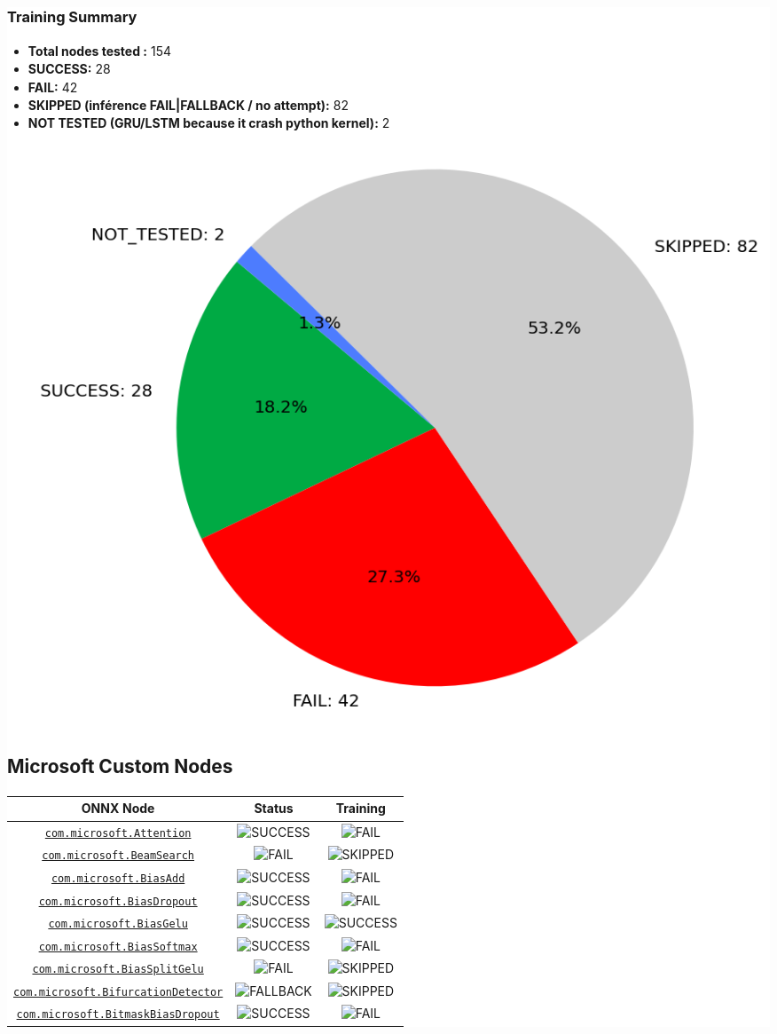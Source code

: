 ### Training Summary
- **Total nodes tested :** 154
- **SUCCESS:** 28
- **FAIL:** 42
- **SKIPPED (inférence FAIL|FALLBACK / no attempt):** 82
- **NOT TESTED (GRU/LSTM because it crash python kernel):** 2
![](./training_stats_CUDAExecutionProvider_basic.png)

## Microsoft Custom Nodes

| ONNX Node | Status | Training |
|:---------:|:------:|:--------:|
| [`com.microsoft.Attention`](https://onnx.ai/onnx/operators/onnx__com.microsoft.Attention.html) | ![SUCCESS](https://img.shields.io/badge/SUCCESS-00AA44?style=flat&logoColor=white) | ![FAIL](https://img.shields.io/badge/FAIL-FF0000?style=flat&logoColor=white) |
| [`com.microsoft.BeamSearch`](https://onnx.ai/onnx/operators/onnx__com.microsoft.BeamSearch.html) | ![FAIL](https://img.shields.io/badge/FAIL-FF0000?style=flat&logoColor=white) | ![SKIPPED](https://img.shields.io/badge/SKIPPED-999999?style=flat&logoColor=white) |
| [`com.microsoft.BiasAdd`](https://onnx.ai/onnx/operators/onnx__com.microsoft.BiasAdd.html) | ![SUCCESS](https://img.shields.io/badge/SUCCESS-00AA44?style=flat&logoColor=white) | ![FAIL](https://img.shields.io/badge/FAIL-FF0000?style=flat&logoColor=white) |
| [`com.microsoft.BiasDropout`](https://onnx.ai/onnx/operators/onnx__com.microsoft.BiasDropout.html) | ![SUCCESS](https://img.shields.io/badge/SUCCESS-00AA44?style=flat&logoColor=white) | ![FAIL](https://img.shields.io/badge/FAIL-FF0000?style=flat&logoColor=white) |
| [`com.microsoft.BiasGelu`](https://onnx.ai/onnx/operators/onnx__com.microsoft.BiasGelu.html) | ![SUCCESS](https://img.shields.io/badge/SUCCESS-00AA44?style=flat&logoColor=white) | ![SUCCESS](https://img.shields.io/badge/SUCCESS-00AA44?style=flat&logoColor=white) |
| [`com.microsoft.BiasSoftmax`](https://onnx.ai/onnx/operators/onnx__com.microsoft.BiasSoftmax.html) | ![SUCCESS](https://img.shields.io/badge/SUCCESS-00AA44?style=flat&logoColor=white) | ![FAIL](https://img.shields.io/badge/FAIL-FF0000?style=flat&logoColor=white) |
| [`com.microsoft.BiasSplitGelu`](https://onnx.ai/onnx/operators/onnx__com.microsoft.BiasSplitGelu.html) | ![FAIL](https://img.shields.io/badge/FAIL-FF0000?style=flat&logoColor=white) | ![SKIPPED](https://img.shields.io/badge/SKIPPED-999999?style=flat&logoColor=white) |
| [`com.microsoft.BifurcationDetector`](https://onnx.ai/onnx/operators/onnx__com.microsoft.BifurcationDetector.html) | ![FALLBACK](https://img.shields.io/badge/FALLBACK-FFAA00?style=flat&logoColor=white) | ![SKIPPED](https://img.shields.io/badge/SKIPPED-999999?style=flat&logoColor=white) |
| [`com.microsoft.BitmaskBiasDropout`](https://onnx.ai/onnx/operators/onnx__com.microsoft.BitmaskBiasDropout.html) | ![SUCCESS](https://img.shields.io/badge/SUCCESS-00AA44?style=flat&logoColor=white) | ![FAIL](https://img.shields.io/badge/FAIL-FF0000?style=flat&logoColor=white) |